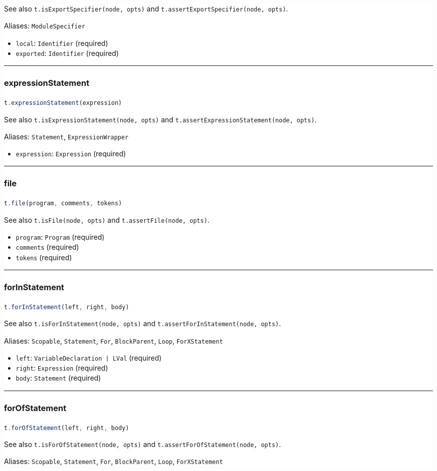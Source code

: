 See also `t.isExportSpecifier(node, opts)` and `t.assertExportSpecifier(node, opts)`.

Aliases: `ModuleSpecifier`

 - `local`: `Identifier` (required)
 - `exported`: `Identifier` (required)

---

### expressionStatement
```javascript
t.expressionStatement(expression)
```

See also `t.isExpressionStatement(node, opts)` and `t.assertExpressionStatement(node, opts)`.

Aliases: `Statement`, `ExpressionWrapper`

 - `expression`: `Expression` (required)

---

### file
```javascript
t.file(program, comments, tokens)
```

See also `t.isFile(node, opts)` and `t.assertFile(node, opts)`.

 - `program`: `Program` (required)
 - `comments` (required)
 - `tokens` (required)

---

### forInStatement
```javascript
t.forInStatement(left, right, body)
```

See also `t.isForInStatement(node, opts)` and `t.assertForInStatement(node, opts)`.

Aliases: `Scopable`, `Statement`, `For`, `BlockParent`, `Loop`, `ForXStatement`

 - `left`: `VariableDeclaration | LVal` (required)
 - `right`: `Expression` (required)
 - `body`: `Statement` (required)

---

### forOfStatement
```javascript
t.forOfStatement(left, right, body)
```

See also `t.isForOfStatement(node, opts)` and `t.assertForOfStatement(node, opts)`.

Aliases: `Scopable`, `Statement`, `For`, `BlockParent`, `Loop`, `ForXStatement`
